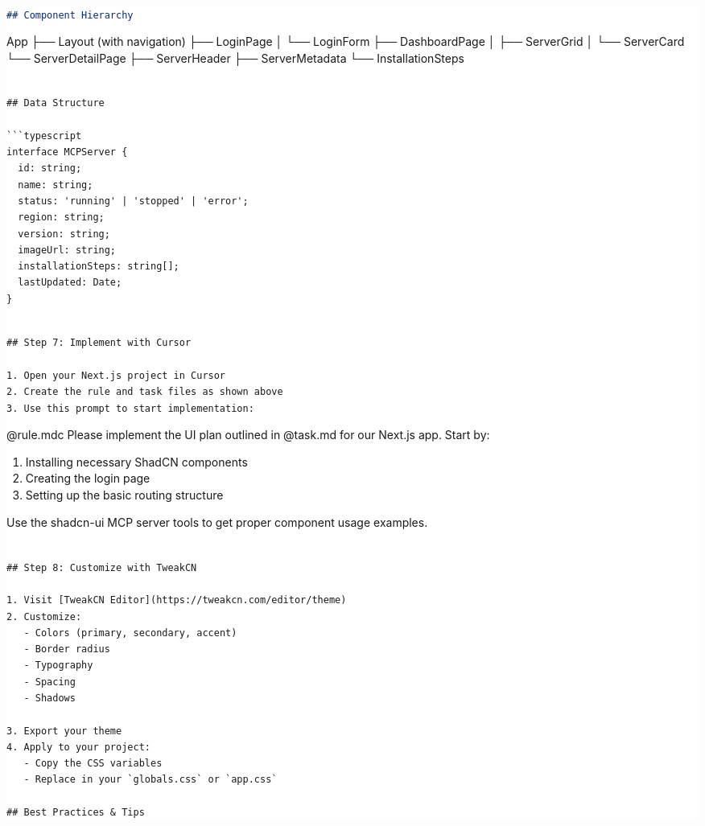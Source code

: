 ```markdown
## Component Hierarchy

```
App
├── Layout (with navigation)
├── LoginPage
│   └── LoginForm
├── DashboardPage
│   ├── ServerGrid
│   └── ServerCard
└── ServerDetailPage
    ├── ServerHeader
    ├── ServerMetadata
    └── InstallationSteps
```

## Data Structure

```typescript
interface MCPServer {
  id: string;
  name: string;
  status: 'running' | 'stopped' | 'error';
  region: string;
  version: string;
  imageUrl: string;
  installationSteps: string[];
  lastUpdated: Date;
}
```
```

## Step 7: Implement with Cursor

1. Open your Next.js project in Cursor
2. Create the rule and task files as shown above
3. Use this prompt to start implementation:

```
@rule.mdc
Please implement the UI plan outlined in @task.md for our Next.js app.
Start by:
1. Installing necessary ShadCN components
2. Creating the login page
3. Setting up the basic routing structure

Use the shadcn-ui MCP server tools to get proper component usage examples.
```

## Step 8: Customize with TweakCN

1. Visit [TweakCN Editor](https://tweakcn.com/editor/theme)
2. Customize:
   - Colors (primary, secondary, accent)
   - Border radius
   - Typography
   - Spacing
   - Shadows

3. Export your theme
4. Apply to your project:
   - Copy the CSS variables
   - Replace in your `globals.css` or `app.css`

## Best Practices & Tips
```
